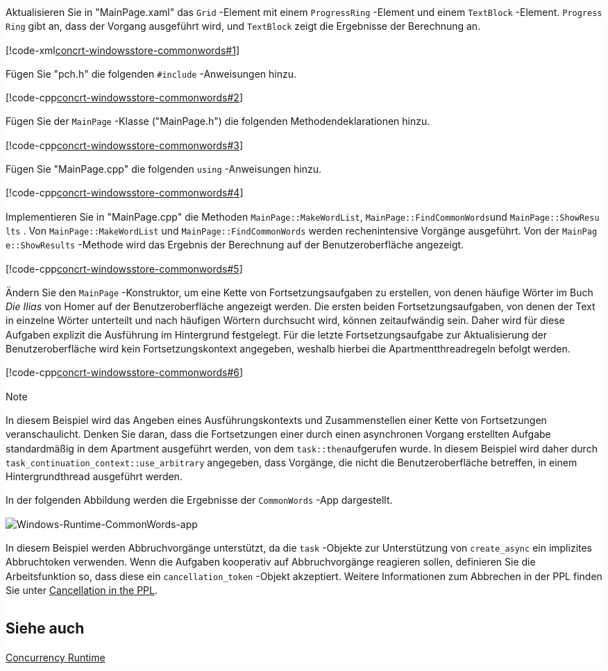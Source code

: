  Aktualisieren Sie in "MainPage.xaml" das `Grid` -Element mit einem `ProgressRing` -Element und einem `TextBlock` -Element. `ProgressRing` gibt an, dass der Vorgang ausgeführt wird, und `TextBlock` zeigt die Ergebnisse der Berechnung an.  
  
 [!code-xml[concrt-windowsstore-commonwords#1](../../parallel/concrt/codesnippet/xaml/creating-asynchronous-operations-in-cpp-for-windows-store-apps_6.xaml)]  
  
 Fügen Sie "pch.h" die folgenden `#include` -Anweisungen hinzu.  
  
 [!code-cpp[concrt-windowsstore-commonwords#2](../../parallel/concrt/codesnippet/cpp/creating-asynchronous-operations-in-cpp-for-windows-store-apps_7.h)]  
  
 Fügen Sie der `MainPage` -Klasse ("MainPage.h") die folgenden Methodendeklarationen hinzu.  
  
 [!code-cpp[concrt-windowsstore-commonwords#3](../../parallel/concrt/codesnippet/cpp/creating-asynchronous-operations-in-cpp-for-windows-store-apps_8.h)]  
  
 Fügen Sie "MainPage.cpp" die folgenden `using` -Anweisungen hinzu.  
  
 [!code-cpp[concrt-windowsstore-commonwords#4](../../parallel/concrt/codesnippet/cpp/creating-asynchronous-operations-in-cpp-for-windows-store-apps_9.cpp)]  
  
 Implementieren Sie in "MainPage.cpp" die Methoden `MainPage::MakeWordList`, `MainPage::FindCommonWords`und `MainPage::ShowResults` . Von `MainPage::MakeWordList` und `MainPage::FindCommonWords` werden rechenintensive Vorgänge ausgeführt. Von der `MainPage::ShowResults` -Methode wird das Ergebnis der Berechnung auf der Benutzeroberfläche angezeigt.  
  
 [!code-cpp[concrt-windowsstore-commonwords#5](../../parallel/concrt/codesnippet/cpp/creating-asynchronous-operations-in-cpp-for-windows-store-apps_10.cpp)]  
  
 Ändern Sie den `MainPage` -Konstruktor, um eine Kette von Fortsetzungsaufgaben zu erstellen, von denen häufige Wörter im Buch *Die Ilias* von Homer auf der Benutzeroberfläche angezeigt werden. Die ersten beiden Fortsetzungsaufgaben, von denen der Text in einzelne Wörter unterteilt und nach häufigen Wörtern durchsucht wird, können zeitaufwändig sein. Daher wird für diese Aufgaben explizit die Ausführung im Hintergrund festgelegt. Für die letzte Fortsetzungsaufgabe zur Aktualisierung der Benutzeroberfläche wird kein Fortsetzungskontext angegeben, weshalb hierbei die Apartmentthreadregeln befolgt werden.  
  
 [!code-cpp[concrt-windowsstore-commonwords#6](../../parallel/concrt/codesnippet/cpp/creating-asynchronous-operations-in-cpp-for-windows-store-apps_11.cpp)]  
  
> [!NOTE]
>  In diesem Beispiel wird das Angeben eines Ausführungskontexts und Zusammenstellen einer Kette von Fortsetzungen veranschaulicht. Denken Sie daran, dass die Fortsetzungen einer durch einen asynchronen Vorgang erstellten Aufgabe standardmäßig in dem Apartment ausgeführt werden, von dem `task::then`aufgerufen wurde. In diesem Beispiel wird daher durch `task_continuation_context::use_arbitrary` angegeben, dass Vorgänge, die nicht die Benutzeroberfläche betreffen, in einem Hintergrundthread ausgeführt werden.  
  
 In der folgenden Abbildung werden die Ergebnisse der `CommonWords` -App dargestellt.  
  
 ![Windows-Runtime-CommonWords-app](../../parallel/concrt/media/concrt_windows_common_words.png "Concrt_windows_common_words")  
  
 In diesem Beispiel werden Abbruchvorgänge unterstützt, da die `task` -Objekte zur Unterstützung von `create_async` ein implizites Abbruchtoken verwenden. Wenn die Aufgaben kooperativ auf Abbruchvorgänge reagieren sollen, definieren Sie die Arbeitsfunktion so, dass diese ein `cancellation_token` -Objekt akzeptiert. Weitere Informationen zum Abbrechen in der PPL finden Sie unter [Cancellation in the PPL](cancellation-in-the-ppl.md).  
  
## <a name="see-also"></a>Siehe auch  
 [Concurrency Runtime](../../parallel/concrt/concurrency-runtime.md)
